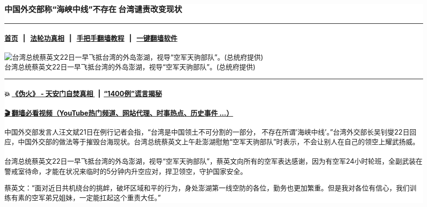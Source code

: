 ### 中国外交部称“海峡中线”不存在 台湾谴责改变现状
------------------------

#### [首页](https://github.com/gfw-breaker/banned-news3/blob/master/README.md) &nbsp;&nbsp;|&nbsp;&nbsp; [法轮功真相](https://github.com/begood0513/basic/blob/master/README.md)  &nbsp;&nbsp;|&nbsp;&nbsp; [手把手翻墙教程](https://github.com/gfw-breaker/guides/wiki)  &nbsp;&nbsp;|&nbsp;&nbsp; [一键翻墙软件](https://github.com/gfw-breaker/nogfw/blob/master/README.md)  



<div id="headerimg">
 <img alt="台湾总统蔡英文22日一早飞抵台湾的外岛澎湖，视导“空军天驹部队”。(总统府提供)" src="https://www.rfa.org/mandarin/yataibaodao/gangtai/hcm1-09222020080252.html/7a7a8ecd592999d201.jpg/@@images/83281478-03d3-4bfb-833c-367310360e22.jpeg" title="台湾总统蔡英文22日一早飞抵台湾的外岛澎湖，视导“空军天驹部队”。(总统府提供)"/>
 <div id="headerimgcontents">
  <div id="headerimgcaption">
   <span>
    台湾总统蔡英文22日一早飞抵台湾的外岛澎湖，视导“空军天驹部队”。(总统府提供)
   </span>
   
  </div>
  
 </div>
 
</div>

<hr/>


#### 💥 [《伪火》 - 天安门自焚真相 ](http://158.247.195.190:10000/videos/blog/weihuo.html)&nbsp; |&nbsp; [“1400例”谎言揭秘  ](http://158.247.195.190:10000/videos/blog/jiexi1400.html)

#### [ 🎬  翻墙必看视频（YouTube热门频道、网站代理、时事热点、历史事件 ...）](https://github.com/gfw-breaker/links/blob/master/banned.md)

<div id="storytext">
 <div>
  <div class="slot_header">
  </div>
 </div>
 <p>
 </p>
 <p>
  中国外交部发言人汪文斌21日在例行记者会指，“台湾是中国领土不可分割的一部分， 不存在所谓’海峡中线’。”台湾外交部长吴钊燮22日回应，中国外交部的做法等于摧毁台海现状。台湾总统蔡英文上午赴澎湖慰勉“空军天驹部队”时表示，不会让别人在自己的领空上耀武扬威。
  <br/>
  <br/>
  台湾总统蔡英文22日一早飞抵台湾的外岛澎湖，视导“空军天驹部队”，蔡英文向所有的空军表达感谢，因为有空军24小时轮班，全副武装在警戒室待命，才能在状况来临时的5分钟内升空应对，捍卫领空，守护国家安全。
 </p>
 <p>
 </p>
 <p>
 </p>
 <p>
  蔡英文：“面对近日共机绕台的挑衅，破坏区域和平的行为，身处澎湖第一线空防的各位，勤务也更加繁重。但是我对各位有信心，我们训练有素的空军弟兄姐妹，一定能扛起这个重责大任。”
 </p>
 <p>
 </p>
 <p>
  <iframe frameborder="0" height="620" scrolling="no" src="https://www.facebook.com/plugins/video.php?href=https%3A%2F%2Fwww.facebook.com%2FRFAChinese%2Fvideos%2F975518676300262%2F&amp;show_text=0&amp;width=622" width="622">
  </iframe>
 </p>